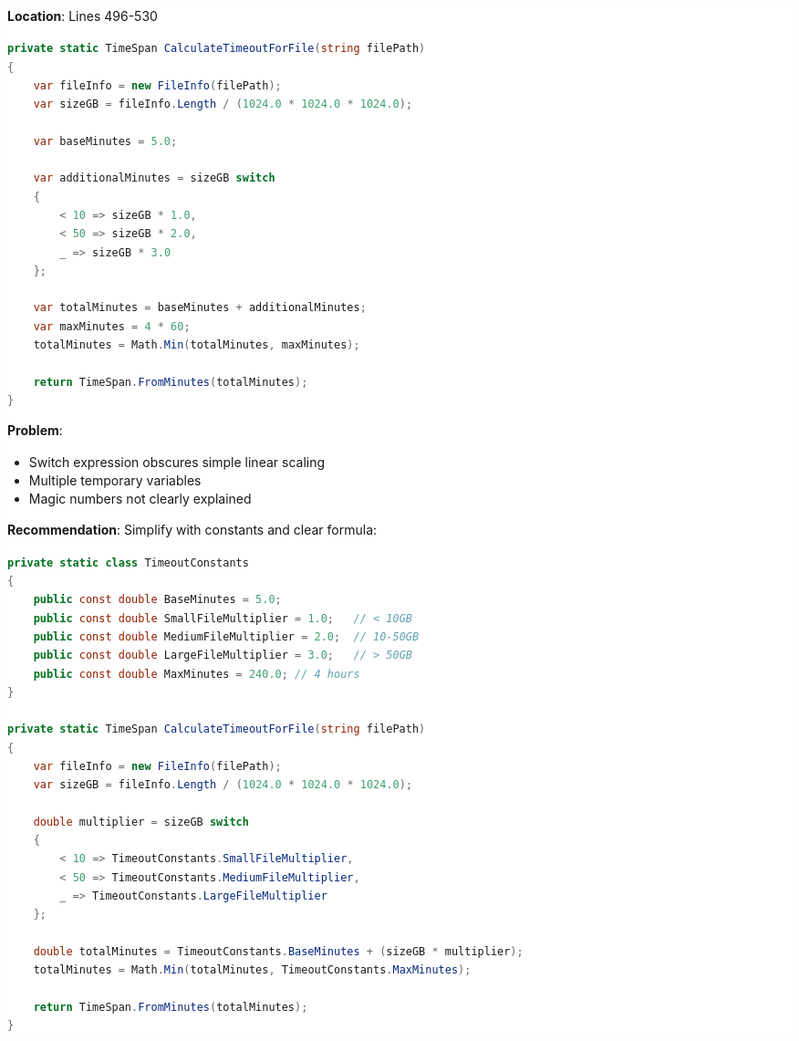 **Location**: Lines 496-530

```csharp
private static TimeSpan CalculateTimeoutForFile(string filePath)
{
    var fileInfo = new FileInfo(filePath);
    var sizeGB = fileInfo.Length / (1024.0 * 1024.0 * 1024.0);
    
    var baseMinutes = 5.0;
    
    var additionalMinutes = sizeGB switch
    {
        < 10 => sizeGB * 1.0,
        < 50 => sizeGB * 2.0,
        _ => sizeGB * 3.0
    };
    
    var totalMinutes = baseMinutes + additionalMinutes;
    var maxMinutes = 4 * 60;
    totalMinutes = Math.Min(totalMinutes, maxMinutes);
    
    return TimeSpan.FromMinutes(totalMinutes);
}
```

**Problem**:
- Switch expression obscures simple linear scaling
- Multiple temporary variables
- Magic numbers not clearly explained

**Recommendation**: 
Simplify with constants and clear formula:

```csharp
private static class TimeoutConstants
{
    public const double BaseMinutes = 5.0;
    public const double SmallFileMultiplier = 1.0;   // < 10GB
    public const double MediumFileMultiplier = 2.0;  // 10-50GB
    public const double LargeFileMultiplier = 3.0;   // > 50GB
    public const double MaxMinutes = 240.0; // 4 hours
}

private static TimeSpan CalculateTimeoutForFile(string filePath)
{
    var fileInfo = new FileInfo(filePath);
    var sizeGB = fileInfo.Length / (1024.0 * 1024.0 * 1024.0);
    
    double multiplier = sizeGB switch
    {
        < 10 => TimeoutConstants.SmallFileMultiplier,
        < 50 => TimeoutConstants.MediumFileMultiplier,
        _ => TimeoutConstants.LargeFileMultiplier
    };
    
    double totalMinutes = TimeoutConstants.BaseMinutes + (sizeGB * multiplier);
    totalMinutes = Math.Min(totalMinutes, TimeoutConstants.MaxMinutes);
    
    return TimeSpan.FromMinutes(totalMinutes);
}
```

